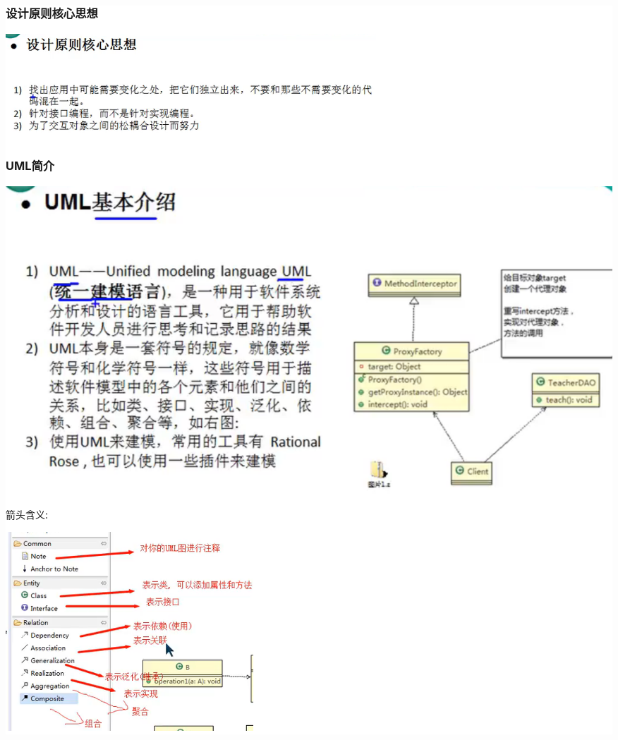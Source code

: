 ### 设计原则核心思想

![Image](./img/image_2021-07-05-22-38-14.png)

### UML简介

![Image](./img/image_2021-07-05-22-39-45.png)

箭头含义:

![Image](./img/image_2021-07-05-22-40-45.png)
